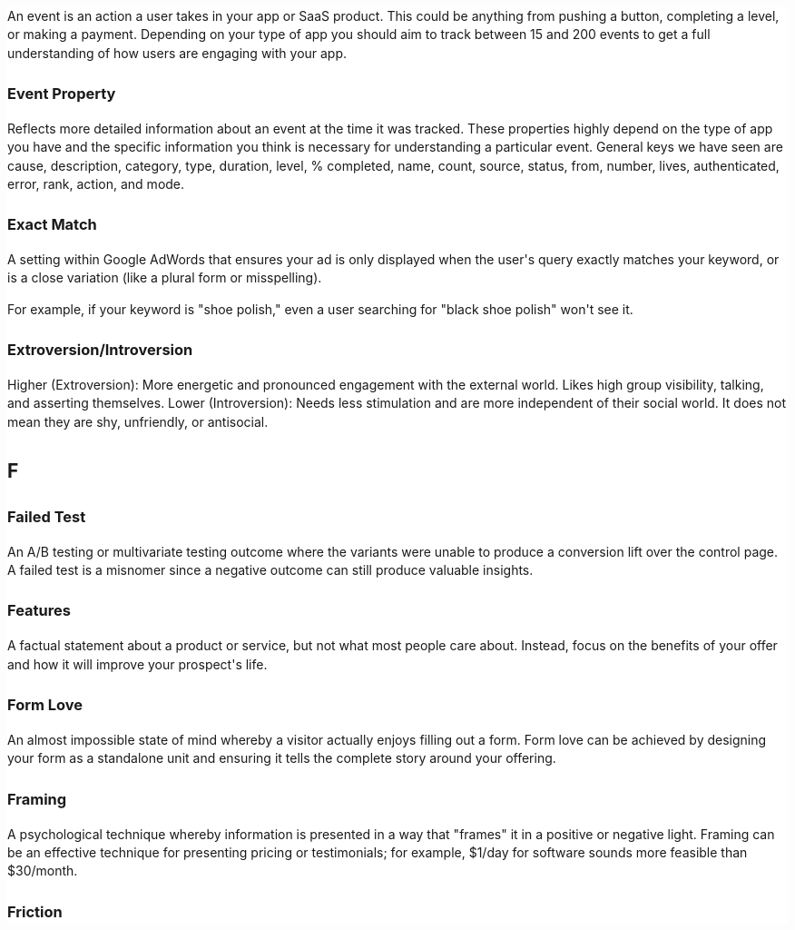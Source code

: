 An event is an action a user takes in your app or SaaS product. This could be anything from pushing a button, completing a level, or making a payment. Depending on your type of app you should aim to track between 15 and 200 events to get a full understanding of how users are engaging with your app.

### Event Property

Reflects more detailed information about an event at the time it was tracked. These properties highly depend on the type of app you have and the specific information you think is necessary for understanding a particular event. General keys we have seen are cause, description, category, type, duration, level, % completed, name, count, source, status, from, number, lives, authenticated, error, rank, action, and mode.

### Exact Match

A setting within Google AdWords that ensures your ad is only displayed when the user's query exactly matches your keyword, or is a close variation (like a plural form or misspelling).

For example, if your keyword is "shoe polish," even a user searching for
"black shoe polish" won't see it.

### Extroversion/Introversion

Higher (Extroversion): More energetic and pronounced engagement with the external world. Likes high group visibility, talking, and asserting themselves.
Lower (Introversion): Needs less stimulation and are more independent of their social world. It does not mean they are shy, unfriendly, or antisocial.

## F

### Failed Test

An A/B testing or multivariate testing outcome where the variants were unable to produce a conversion lift over the control page. A failed test is a misnomer since a negative outcome can still produce valuable insights.

### Features

A factual statement about a product or service, but not what most people care about. Instead, focus on the benefits of your offer and how it will improve your prospect's life.

### Form Love

An almost impossible state of mind whereby a visitor actually enjoys filling out a form. Form love can be achieved by designing your form as a standalone unit and ensuring it tells the complete story around your offering.

### Framing

A psychological technique whereby information is presented in a way that "frames" it in a positive or negative light. Framing can be an effective technique for presenting pricing or testimonials; for example, $1/day for software sounds more feasible than $30/month.

### Friction
